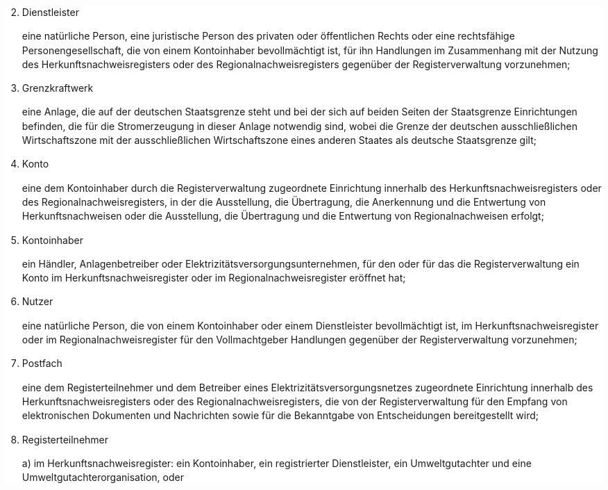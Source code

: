
2.  Dienstleister

    eine natürliche Person, eine juristische Person des privaten oder
    öffentlichen Rechts oder eine rechtsfähige Personengesellschaft, die
    von einem Kontoinhaber bevollmächtigt ist, für ihn Handlungen im
    Zusammenhang mit der Nutzung des Herkunftsnachweisregisters oder des
    Regionalnachweisregisters gegenüber der Registerverwaltung
    vorzunehmen;


3.  Grenzkraftwerk

    eine Anlage, die auf der deutschen Staatsgrenze steht und bei der sich
    auf beiden Seiten der Staatsgrenze Einrichtungen befinden, die für die
    Stromerzeugung in dieser Anlage notwendig sind, wobei die Grenze der
    deutschen ausschließlichen Wirtschaftszone mit der ausschließlichen
    Wirtschaftszone eines anderen Staates als deutsche Staatsgrenze gilt;


4.  Konto

    eine dem Kontoinhaber durch die Registerverwaltung zugeordnete
    Einrichtung innerhalb des Herkunftsnachweisregisters oder des
    Regionalnachweisregisters, in der die Ausstellung, die Übertragung,
    die Anerkennung und die Entwertung von Herkunftsnachweisen oder die
    Ausstellung, die Übertragung und die Entwertung von Regionalnachweisen
    erfolgt;


5.  Kontoinhaber

    ein Händler, Anlagenbetreiber oder
    Elektrizitätsversorgungsunternehmen, für den oder für das die
    Registerverwaltung ein Konto im Herkunftsnachweisregister oder im
    Regionalnachweisregister eröffnet hat;


6.  Nutzer

    eine natürliche Person, die von einem Kontoinhaber oder einem
    Dienstleister bevollmächtigt ist, im Herkunftsnachweisregister oder im
    Regionalnachweisregister für den Vollmachtgeber Handlungen gegenüber
    der Registerverwaltung vorzunehmen;


7.  Postfach

    eine dem Registerteilnehmer und dem Betreiber eines
    Elektrizitätsversorgungsnetzes zugeordnete Einrichtung innerhalb des
    Herkunftsnachweisregisters oder des Regionalnachweisregisters, die von
    der Registerverwaltung für den Empfang von elektronischen Dokumenten
    und Nachrichten sowie für die Bekanntgabe von Entscheidungen
    bereitgestellt wird;


8.  Registerteilnehmer

    a)  im Herkunftsnachweisregister: ein Kontoinhaber, ein registrierter
        Dienstleister, ein Umweltgutachter und eine
        Umweltgutachterorganisation, oder
